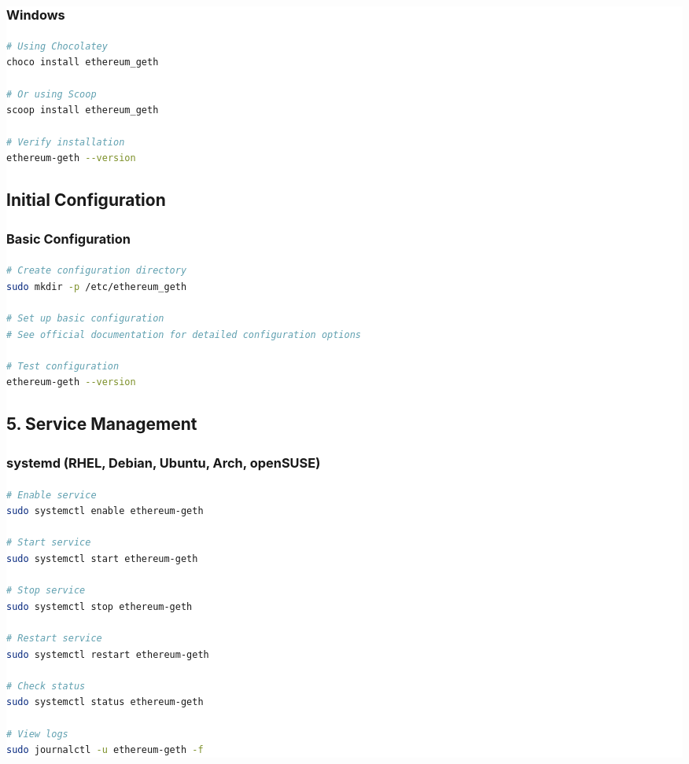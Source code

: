 ### Windows

```bash
# Using Chocolatey
choco install ethereum_geth

# Or using Scoop
scoop install ethereum_geth

# Verify installation
ethereum-geth --version
```

## Initial Configuration

### Basic Configuration

```bash
# Create configuration directory
sudo mkdir -p /etc/ethereum_geth

# Set up basic configuration
# See official documentation for detailed configuration options

# Test configuration
ethereum-geth --version
```

## 5. Service Management

### systemd (RHEL, Debian, Ubuntu, Arch, openSUSE)

```bash
# Enable service
sudo systemctl enable ethereum-geth

# Start service
sudo systemctl start ethereum-geth

# Stop service
sudo systemctl stop ethereum-geth

# Restart service
sudo systemctl restart ethereum-geth

# Check status
sudo systemctl status ethereum-geth

# View logs
sudo journalctl -u ethereum-geth -f
```
